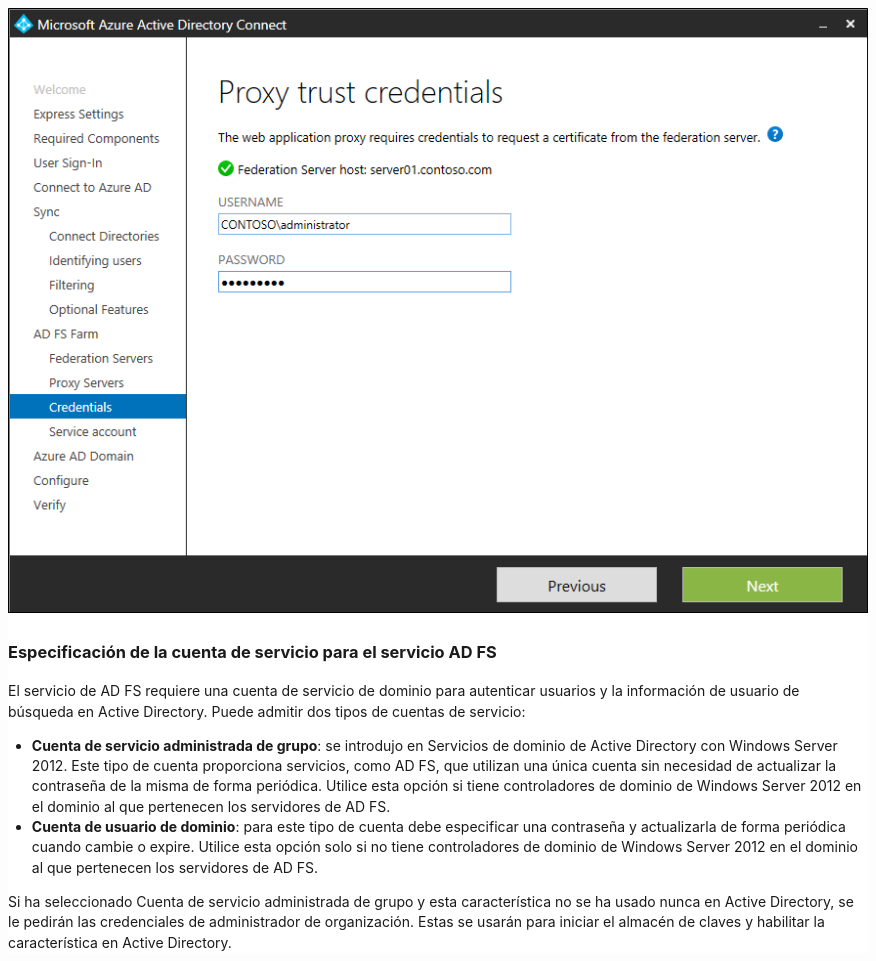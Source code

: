 ![Proxy](./media/active-directory-aadconnect-get-started-custom/adfs4.png)

### Especificación de la cuenta de servicio para el servicio AD FS
El servicio de AD FS requiere una cuenta de servicio de dominio para autenticar usuarios y la información de usuario de búsqueda en Active Directory. Puede admitir dos tipos de cuentas de servicio:

- **Cuenta de servicio administrada de grupo**: se introdujo en Servicios de dominio de Active Directory con Windows Server 2012. Este tipo de cuenta proporciona servicios, como AD FS, que utilizan una única cuenta sin necesidad de actualizar la contraseña de la misma de forma periódica. Utilice esta opción si tiene controladores de dominio de Windows Server 2012 en el dominio al que pertenecen los servidores de AD FS.
- **Cuenta de usuario de dominio**: para este tipo de cuenta debe especificar una contraseña y actualizarla de forma periódica cuando cambie o expire. Utilice esta opción solo si no tiene controladores de dominio de Windows Server 2012 en el dominio al que pertenecen los servidores de AD FS.

Si ha seleccionado Cuenta de servicio administrada de grupo y esta característica no se ha usado nunca en Active Directory, se le pedirán las credenciales de administrador de organización. Estas se usarán para iniciar el almacén de claves y habilitar la característica en Active Directory.
